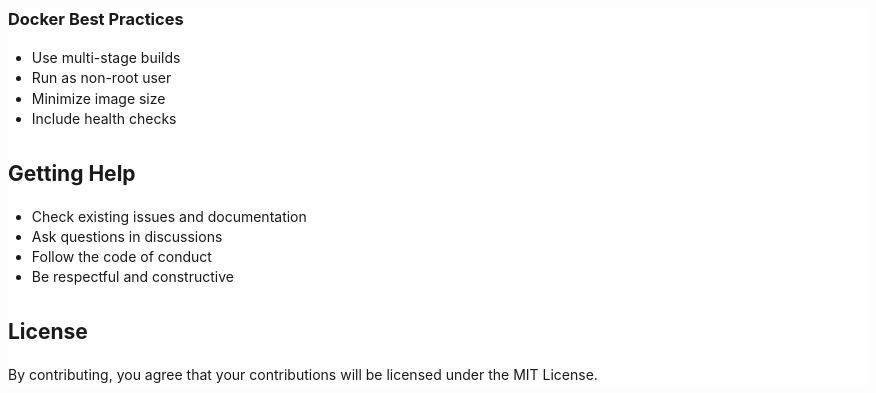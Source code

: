 ### Docker Best Practices

- Use multi-stage builds
- Run as non-root user
- Minimize image size
- Include health checks

## Getting Help

- Check existing issues and documentation
- Ask questions in discussions
- Follow the code of conduct
- Be respectful and constructive

## License

By contributing, you agree that your contributions will be licensed under the MIT License.
